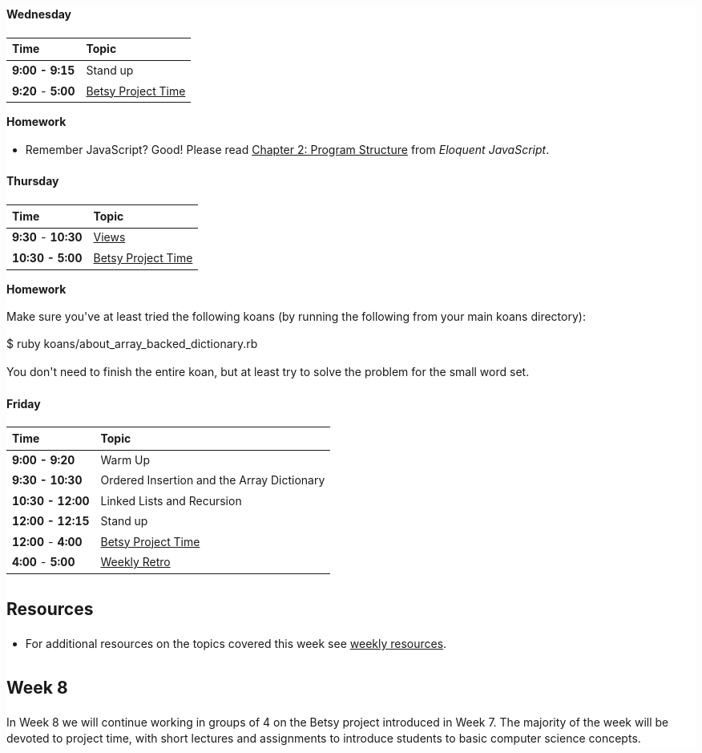 #### Wednesday

| Time              | Topic               |
|:------------------|:--------------------|
| **9:00 - 9:15**      | Stand up            |
| **9:20** - **5:00** | [Betsy Project Time](topic_resources/resources/betsy.md)|

**Homework**
- Remember JavaScript? Good! Please read [Chapter 2: Program Structure](http://eloquentjavascript.net/02_program_structure.html) from *Eloquent JavaScript*.

#### Thursday

| Time              | Topic               |
|:------------------|:--------------------|
| **9:30** - **10:30** | [Views](topic_resources/views-101.md)|
| **10:30 - 5:00**   | [Betsy Project Time](topic_resources/resources/betsy.md) |

**Homework**

Make sure you've at least tried the following koans (by running the
following from your main koans directory):

  $ ruby koans/about_array_backed_dictionary.rb

You don't need to finish the entire koan, but at least try to solve
the problem for the small word set.

#### Friday

| Time              | Topic               |
|:------------------|:--------------------|
| **9:00 - 9:20**    | Warm Up             |
| **9:30 - 10:30**    | Ordered Insertion and the Array Dictionary |
| **10:30 - 12:00**   | Linked Lists and Recursion |
| **12:00 - 12:15**   | Stand up            |
| **12:00** - **4:00** | [Betsy Project Time](topic_resources/resources/betsy.md)|
| **4:00** - **5:00** | [Weekly Retro](http://juliepagano.com/blog/2013/11/02/it-s-dangerous-to-go-alone-battling-the-invisible-monsters-in-tech/)|

## Resources
- For additional resources on the topics covered this week see [weekly resources](topic_resources/resources/resources.md).

## Week 8

In Week 8 we will continue working in groups of 4 on the Betsy project introduced in Week 7. The majority of the week will be devoted to project time, with short lectures and assignments to introduce students to basic computer science concepts.
